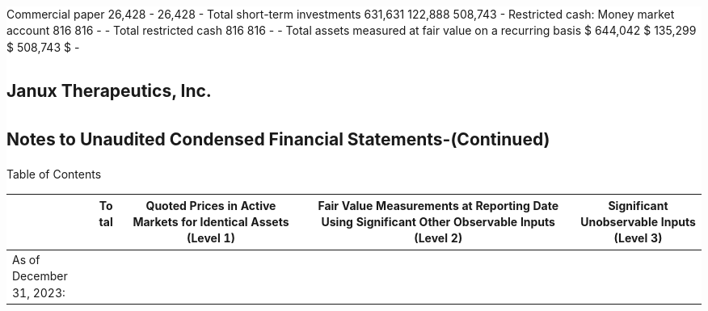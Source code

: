 <td>Commercial paper</td>
<td>26,428</td>
<td>-</td>
<td>26,428</td>
<td>-</td>
</tr>
<tr>
<td>Total short-term investments</td>
<td>631,631</td>
<td>122,888</td>
<td>508,743</td>
<td>-</td>
</tr>
<tr>
<td>Restricted cash:</td>
<td></td>
<td></td>
<td></td>
<td></td>
</tr>
<tr>
<td>Money market account</td>
<td>816</td>
<td>816</td>
<td>-</td>
<td>-</td>
</tr>
<tr>
<td>Total restricted cash</td>
<td>816</td>
<td>816</td>
<td>-</td>
<td>-</td>
</tr>
<tr>
<td>Total assets measured at fair value on a recurring basis</td>
<td>$ 644,042</td>
<td>$ 135,299</td>
<td>$ 508,743</td>
<td>$ -</td>
</tr>
</tbody>
</table>
<h2>Janux Therapeutics, Inc.</h2>
<h2>Notes to Unaudited Condensed Financial Statements-(Continued)</h2>
<p>Table of Contents</p>
<table>
<thead>
<tr>
<th></th>
<th>Total</th>
<th>Quoted Prices in Active Markets for Identical Assets (Level 1)</th>
<th>Fair Value Measurements at Reporting Date Using Significant Other Observable Inputs (Level 2)</th>
<th>Significant Unobservable Inputs (Level 3)</th>
</tr>
</thead>
<tbody>
<tr>
<td>As of December 31, 2023:</td>
<td></td>
<td></td>
<td></td>
<td></td>
